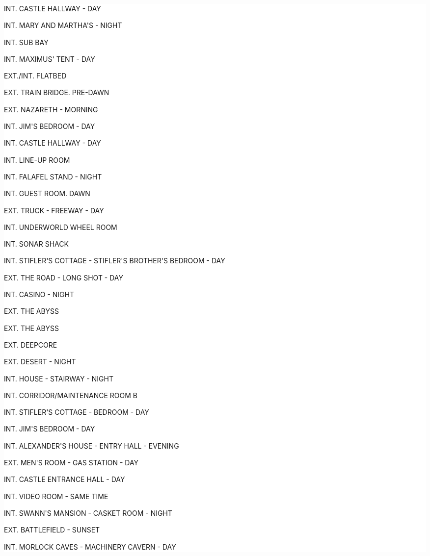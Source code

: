 INT. CASTLE HALLWAY - DAY

INT. MARY AND MARTHA'S - NIGHT

INT. SUB BAY

INT. MAXIMUS' TENT - DAY

EXT./INT. FLATBED

EXT. TRAIN BRIDGE. PRE-DAWN

EXT. NAZARETH - MORNING

INT. JIM'S BEDROOM - DAY

INT. CASTLE HALLWAY - DAY

INT. LINE-UP ROOM

INT. FALAFEL STAND - NIGHT

INT. GUEST ROOM. DAWN

EXT. TRUCK - FREEWAY - DAY

INT. UNDERWORLD WHEEL ROOM

INT. SONAR SHACK

INT. STIFLER'S COTTAGE - STIFLER'S BROTHER'S BEDROOM - DAY

EXT. THE ROAD - LONG SHOT - DAY

INT. CASINO - NIGHT

EXT. THE ABYSS

EXT. THE ABYSS

EXT. DEEPCORE

EXT. DESERT - NIGHT

INT. HOUSE - STAIRWAY - NIGHT

INT. CORRIDOR/MAINTENANCE ROOM B

INT. STIFLER'S COTTAGE - BEDROOM - DAY

INT. JIM'S BEDROOM - DAY

INT. ALEXANDER'S HOUSE - ENTRY HALL - EVENING

EXT. MEN'S ROOM - GAS STATION - DAY

INT. CASTLE ENTRANCE HALL - DAY

INT. VIDEO ROOM - SAME TIME

INT. SWANN'S MANSION - CASKET ROOM - NIGHT

EXT. BATTLEFIELD - SUNSET

INT. MORLOCK CAVES - MACHINERY CAVERN - DAY
